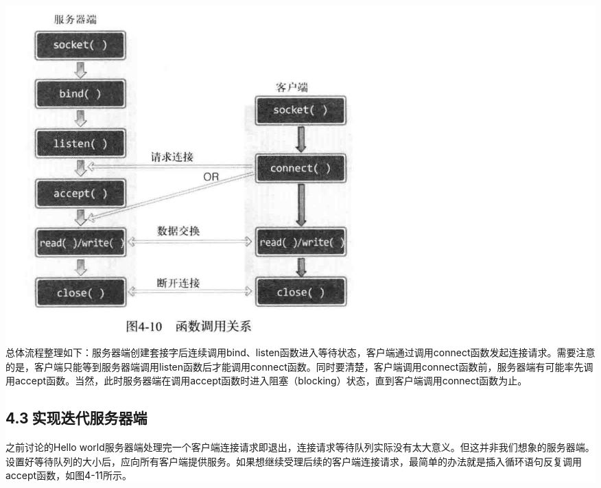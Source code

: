 <img src="https://github.com/Barry-xc/TCP-IP-SocketProgramming/raw/master/image/4.2.7.png" style="zoom:60%;margin:0px" />

总体流程整理如下：服务器端创建套接字后连续调用bind、listen函数进入等待状态，客户端通过调用connect函数发起连接请求。需要注意的是，客户端只能等到服务器端调用listen函数后才能调用connect函数。同时要清楚，客户端调用connect函数前，服务器端有可能率先调用accept函数。当然，此时服务器端在调用accept函数时进入阻塞（blocking）状态，直到客户端调用connect函数为止。



## 4.3 实现迭代服务器端

之前讨论的Hello world服务器端处理完一个客户端连接请求即退出，连接请求等待队列实际没有太大意义。但这并非我们想象的服务器端。设置好等待队列的大小后，应向所有客户端提供服务。如果想继续受理后续的客户端连接请求，最简单的办法就是插入循环语句反复调用accept函数，如图4-11所示。
